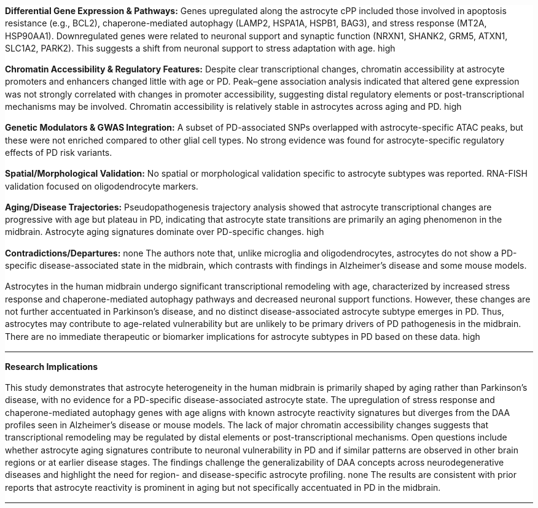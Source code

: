**Differential Gene Expression & Pathways:**
Genes upregulated along the astrocyte cPP included those involved in apoptosis resistance (e.g., BCL2), chaperone-mediated autophagy (LAMP2, HSPA1A, HSPB1, BAG3), and stress response (MT2A, HSP90AA1). Downregulated genes were related to neuronal support and synaptic function (NRXN1, SHANK2, GRM5, ATXN1, SLC1A2, PARK2). <keyFinding priority='2'>This suggests a shift from neuronal support to stress adaptation with age</keyFinding>. <confidenceLevel>high</confidenceLevel>

**Chromatin Accessibility & Regulatory Features:**
Despite clear transcriptional changes, chromatin accessibility at astrocyte promoters and enhancers changed little with age or PD. Peak–gene association analysis indicated that altered gene expression was not strongly correlated with changes in promoter accessibility, suggesting distal regulatory elements or post-transcriptional mechanisms may be involved. <keyFinding priority='3'>Chromatin accessibility is relatively stable in astrocytes across aging and PD</keyFinding>. <confidenceLevel>high</confidenceLevel>

**Genetic Modulators & GWAS Integration:**
A subset of PD-associated SNPs overlapped with astrocyte-specific ATAC peaks, but these were not enriched compared to other glial cell types. No strong evidence was found for astrocyte-specific regulatory effects of PD risk variants.

**Spatial/Morphological Validation:**
No spatial or morphological validation specific to astrocyte subtypes was reported. RNA-FISH validation focused on oligodendrocyte markers.

**Aging/Disease Trajectories:**
Pseudopathogenesis trajectory analysis showed that astrocyte transcriptional changes are progressive with age but plateau in PD, indicating that astrocyte state transitions are primarily an aging phenomenon in the midbrain. <keyFinding priority='1'>Astrocyte aging signatures dominate over PD-specific changes</keyFinding>. <confidenceLevel>high</confidenceLevel>

**Contradictions/Departures:**
<contradictionFlag>none</contradictionFlag> The authors note that, unlike microglia and oligodendrocytes, astrocytes do not show a PD-specific disease-associated state in the midbrain, which contrasts with findings in Alzheimer’s disease and some mouse models.
</findings>

<clinical>
Astrocytes in the human midbrain undergo significant transcriptional remodeling with age, characterized by increased stress response and chaperone-mediated autophagy pathways and decreased neuronal support functions. However, these changes are not further accentuated in Parkinson’s disease, and no distinct disease-associated astrocyte subtype emerges in PD. Thus, astrocytes may contribute to age-related vulnerability but are unlikely to be primary drivers of PD pathogenesis in the midbrain. There are no immediate therapeutic or biomarker implications for astrocyte subtypes in PD based on these data. <confidenceLevel>high</confidenceLevel>
</clinical>

---

**Research Implications**

This study demonstrates that astrocyte heterogeneity in the human midbrain is primarily shaped by aging rather than Parkinson’s disease, with no evidence for a PD-specific disease-associated astrocyte state. The upregulation of stress response and chaperone-mediated autophagy genes with age aligns with known astrocyte reactivity signatures but diverges from the DAA profiles seen in Alzheimer’s disease or mouse models. The lack of major chromatin accessibility changes suggests that transcriptional remodeling may be regulated by distal elements or post-transcriptional mechanisms. Open questions include whether astrocyte aging signatures contribute to neuronal vulnerability in PD and if similar patterns are observed in other brain regions or at earlier disease stages. The findings challenge the generalizability of DAA concepts across neurodegenerative diseases and highlight the need for region- and disease-specific astrocyte profiling. <contradictionFlag>none</contradictionFlag> The results are consistent with prior reports that astrocyte reactivity is prominent in aging but not specifically accentuated in PD in the midbrain.

---